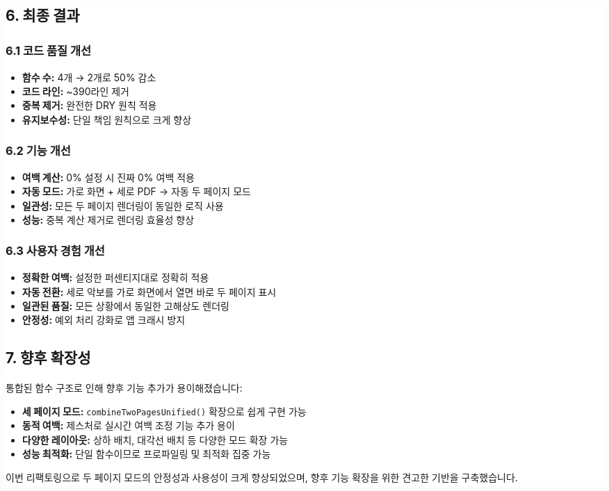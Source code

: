 ## 6. 최종 결과

### 6.1 코드 품질 개선
- **함수 수:** 4개 → 2개로 50% 감소
- **코드 라인:** ~390라인 제거
- **중복 제거:** 완전한 DRY 원칙 적용
- **유지보수성:** 단일 책임 원칙으로 크게 향상

### 6.2 기능 개선
- **여백 계산:** 0% 설정 시 진짜 0% 여백 적용
- **자동 모드:** 가로 화면 + 세로 PDF → 자동 두 페이지 모드
- **일관성:** 모든 두 페이지 렌더링이 동일한 로직 사용
- **성능:** 중복 계산 제거로 렌더링 효율성 향상

### 6.3 사용자 경험 개선
- **정확한 여백:** 설정한 퍼센티지대로 정확히 적용
- **자동 전환:** 세로 악보를 가로 화면에서 열면 바로 두 페이지 표시
- **일관된 품질:** 모든 상황에서 동일한 고해상도 렌더링
- **안정성:** 예외 처리 강화로 앱 크래시 방지

## 7. 향후 확장성

통합된 함수 구조로 인해 향후 기능 추가가 용이해졌습니다:

- **세 페이지 모드:** `combineTwoPagesUnified()` 확장으로 쉽게 구현 가능
- **동적 여백:** 제스처로 실시간 여백 조정 기능 추가 용이
- **다양한 레이아웃:** 상하 배치, 대각선 배치 등 다양한 모드 확장 가능
- **성능 최적화:** 단일 함수이므로 프로파일링 및 최적화 집중 가능

이번 리팩토링으로 두 페이지 모드의 안정성과 사용성이 크게 향상되었으며, 향후 기능 확장을 위한 견고한 기반을 구축했습니다.